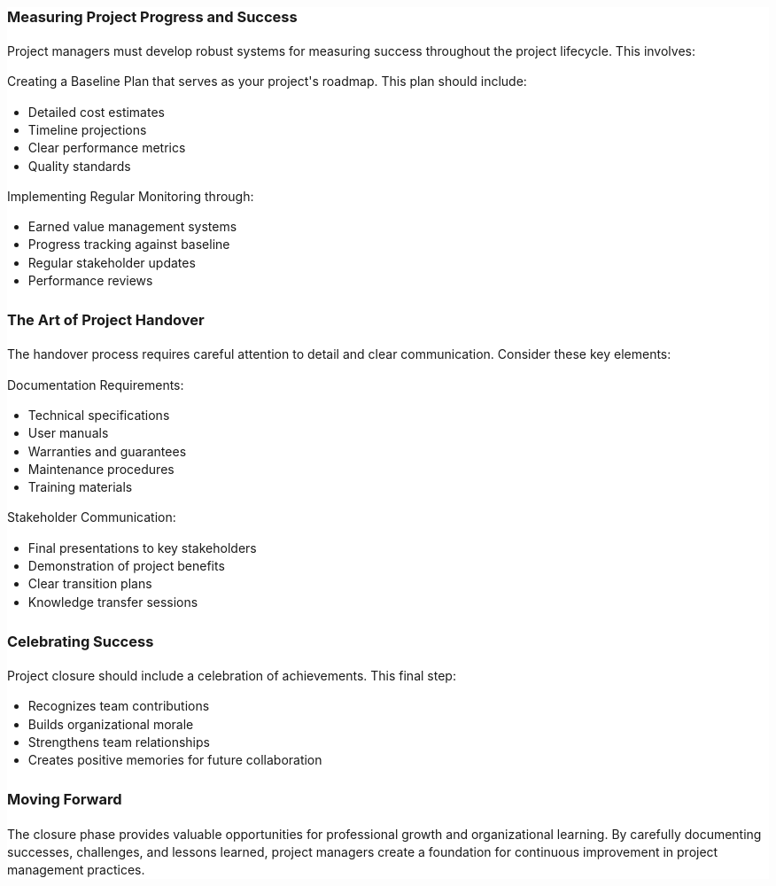 ### Measuring Project Progress and Success

Project managers must develop robust systems for measuring success throughout the project lifecycle. This involves:

Creating a Baseline Plan that serves as your project's roadmap. This plan should include:
- Detailed cost estimates
- Timeline projections
- Clear performance metrics
- Quality standards

Implementing Regular Monitoring through:
- Earned value management systems
- Progress tracking against baseline
- Regular stakeholder updates
- Performance reviews

### The Art of Project Handover

The handover process requires careful attention to detail and clear communication. Consider these key elements:

Documentation Requirements:
- Technical specifications
- User manuals
- Warranties and guarantees
- Maintenance procedures
- Training materials

Stakeholder Communication:
- Final presentations to key stakeholders
- Demonstration of project benefits
- Clear transition plans
- Knowledge transfer sessions

### Celebrating Success

Project closure should include a celebration of achievements. This final step:
- Recognizes team contributions
- Builds organizational morale
- Strengthens team relationships
- Creates positive memories for future collaboration

### Moving Forward

The closure phase provides valuable opportunities for professional growth and organizational learning. By carefully documenting successes, challenges, and lessons learned, project managers create a foundation for continuous improvement in project management practices.
